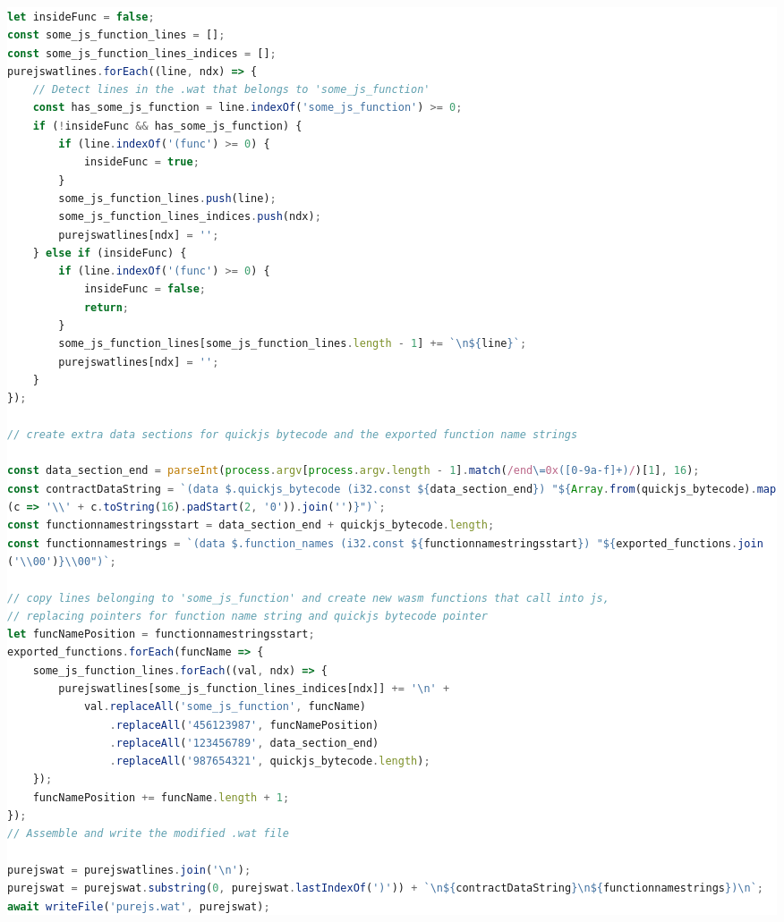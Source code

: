 ```javascript
let insideFunc = false;
const some_js_function_lines = [];
const some_js_function_lines_indices = [];
purejswatlines.forEach((line, ndx) => {
    // Detect lines in the .wat that belongs to 'some_js_function'
    const has_some_js_function = line.indexOf('some_js_function') >= 0;
    if (!insideFunc && has_some_js_function) {
        if (line.indexOf('(func') >= 0) {
            insideFunc = true;
        }
        some_js_function_lines.push(line);
        some_js_function_lines_indices.push(ndx);
        purejswatlines[ndx] = '';
    } else if (insideFunc) {
        if (line.indexOf('(func') >= 0) {
            insideFunc = false;
            return;
        }
        some_js_function_lines[some_js_function_lines.length - 1] += `\n${line}`;
        purejswatlines[ndx] = '';
    }
});

// create extra data sections for quickjs bytecode and the exported function name strings

const data_section_end = parseInt(process.argv[process.argv.length - 1].match(/end\=0x([0-9a-f]+)/)[1], 16);
const contractDataString = `(data $.quickjs_bytecode (i32.const ${data_section_end}) "${Array.from(quickjs_bytecode).map(c => '\\' + c.toString(16).padStart(2, '0')).join('')}")`;
const functionnamestringsstart = data_section_end + quickjs_bytecode.length;
const functionnamestrings = `(data $.function_names (i32.const ${functionnamestringsstart}) "${exported_functions.join('\\00')}\\00")`;

// copy lines belonging to 'some_js_function' and create new wasm functions that call into js,
// replacing pointers for function name string and quickjs bytecode pointer
let funcNamePosition = functionnamestringsstart;
exported_functions.forEach(funcName => {
    some_js_function_lines.forEach((val, ndx) => {
        purejswatlines[some_js_function_lines_indices[ndx]] += '\n' +
            val.replaceAll('some_js_function', funcName)
                .replaceAll('456123987', funcNamePosition)
                .replaceAll('123456789', data_section_end)
                .replaceAll('987654321', quickjs_bytecode.length);
    });
    funcNamePosition += funcName.length + 1;
});
// Assemble and write the modified .wat file

purejswat = purejswatlines.join('\n');
purejswat = purejswat.substring(0, purejswat.lastIndexOf(')')) + `\n${contractDataString}\n${functionnamestrings})\n`;
await writeFile('purejs.wat', purejswat);
```
